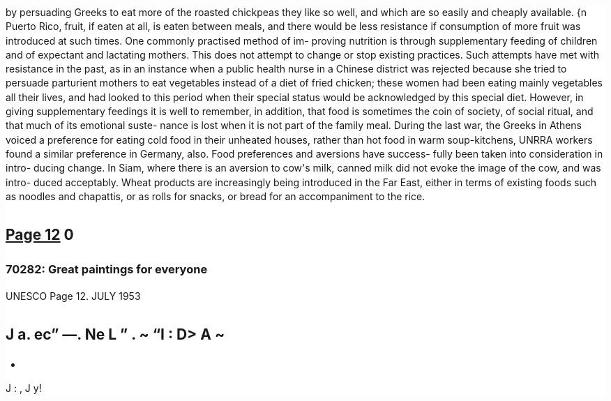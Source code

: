 by persuading Greeks to eat more of the 
roasted chickpeas they like so well, and which 
are so easily and cheaply available. {n Puerto 
Rico, fruit, if eaten at all, is eaten between 
meals, and there would be less resistance if 
consumption of more fruit was introduced at 
such times. 
One commonly practised method of im- 
proving nutrition is through supplementary 
feeding of children and of expectant and 
lactating mothers. This does not attempt to 
change or stop existing practices. Such 
attempts have met with resistance in the 
past, as in an instance when a public health 
nurse in a Chinese district was rejected 
because she tried to persuade parturient 
mothers to eat vegetables instead of a diet 
of fried chicken; these women had been eating 
mainly vegetables all their lives, and had 
looked to this period when their special status 
would be acknowledged by this special diet. 
However, in giving supplementary feedings 
it is well to remember, in addition, that food 
is sometimes the coin of society, of social 
ritual, and that much of its emotional suste- 
nance is lost when it is not part of the family 
meal. During the last war, the Greeks in 
Athens voiced a preference for eating cold 
food in their unheated houses, rather than hot 
food in warm soup-kitchens, UNRRA workers 
found a similar preference in Germany, also. 
Food preferences and aversions have success- 
fully been taken into consideration in intro- 
ducing change. In Siam, where there is an 
aversion to cow's milk, canned milk did not 
evoke the image of the cow, and was intro- 
duced acceptably. Wheat products are 
increasingly being introduced in the Far East, 
either in terms of existing foods such as 
noodles and chapattis, or as rolls for snacks, 
or bread for an accompaniment to the rice.

## [Page 12](070268engo.pdf#page=12) 0

### 70282: Great paintings for everyone

UNESCO 
Page 12. JULY 1953 
  
J 
a. 
ec” 
—. 
Ne 
L 
” . ~ 
“I : D> A 
~ 
- 
- 
J 
: 
, 
J y! 
